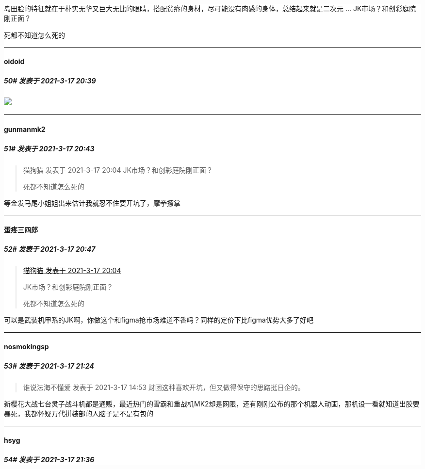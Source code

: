 岛田脸的特征就在于朴实无华又巨大无比的眼睛，搭配贫瘠的身材，尽可能没有肉感的身体，总结起来就是二次元 ...</blockquote>
JK市场？和创彩庭院刚正面？

死都不知道怎么死的


-----

####  oidoid  
##### 50#       发表于 2021-3-17 20:39


<img src="https://p.sda1.dev/1/14583e2803cf2940dc3ee13241ff5cbd/IMG_CMP_169739941.jpeg" referrerpolicy="no-referrer">


-----

####  gunmanmk2  
##### 51#       发表于 2021-3-17 20:43


<blockquote>猫狗猫 发表于 2021-3-17 20:04
JK市场？和创彩庭院刚正面？

死都不知道怎么死的</blockquote>
等金发马尾小姐姐出来估计我就忍不住要开坑了，摩拳擦掌


-----

####  蛋疼三四郎  
##### 52#       发表于 2021-3-17 20:47


<blockquote><a href="httphttps://bbs.saraba1st.com/2b/forum.php?mod=redirect&amp;goto=findpost&amp;pid=50656514&amp;ptid=1993542" target="_blank">猫狗猫 发表于 2021-3-17 20:04</a>

JK市场？和创彩庭院刚正面？

死都不知道怎么死的</blockquote>
可以是武装机甲系的JK啊，你做这个和figma抢市场难道不香吗？同样的定价下比figma优势大多了好吧


-----

####  nosmokingsp  
##### 53#       发表于 2021-3-17 21:24


<blockquote>谁说法海不懂爱 发表于 2021-3-17 14:53
财团这种喜欢开坑，但又做得保守的思路挺日企的。</blockquote>
新樱花大战七台灵子战斗机都是通贩，最近热门的雪霸和重战机MK2却是网限，还有刚刚公布的那个机器人动画，那机设一看就知道出胶要暴死，我都怀疑万代拼装部的人脑子是不是有包的


-----

####  hsyg  
##### 54#       发表于 2021-3-17 21:36
